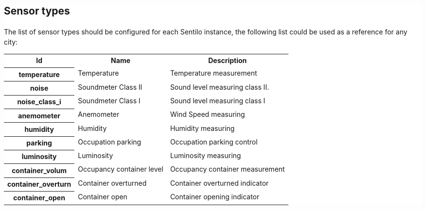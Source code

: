 
## Sensor types

The list of sensor types should be configured for each Sentilo instance, the following list could be used as a reference for any city:


<table>
	<tbody>
		<tr>
			<th>Id</th>
			<th>Name</th>
			<th>Description</th>
		</tr>
		<tr>
			<th>temperature</th>
			<td>Temperature</td>
			<td>Temperature measurement</td>
		</tr>
		<tr>
			<th>noise</th>
			<td>Soundmeter Class II</td>
			<td>Sound level measuring class II.</td>
		</tr>
		<tr>
			<th>noise_class_i</th>
			<td>Soundmeter Class I</td>
			<td>Sound level measuring class I</td>
		</tr>
		<tr>
			<th>anemometer</th>
			<td>Anemometer</td>
			<td>Wind Speed ​measuring</td>
		</tr>
		<tr>
			<th>humidity</th>
			<td>Humidity</td>
			<td>Humidity measuring</td>
		</tr>
		<tr>
			<th>parking</th>
			<td>Occupation parking</td>
			<td>Occupation parking control</td>
		</tr>
		<tr>
			<th>luminosity</th>
			<td>Luminosity</td>
			<td>Luminosity measuring</td>
		</tr>
		<tr>
			<th>container_volum</th>
			<td>Occupancy container level</td>
			<td>Occupancy container measurement</td>
		</tr>
		<tr>
			<th>container_overturn</th>
			<td>Container overturned</td>
			<td>Container overturned indicator</td>
		</tr>
		<tr>
			<th>container_open</th>
			<td>Container open</td>
			<td>Container opening indicator</td>
		</tr>